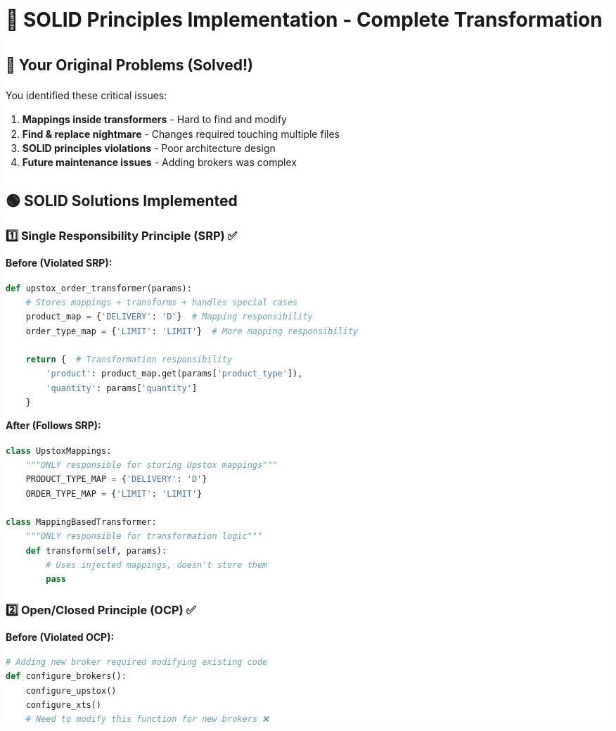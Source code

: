 # 🎯 SOLID Principles Implementation - Complete Transformation

## 🔴 Your Original Problems (Solved!)

You identified these critical issues:

1. **Mappings inside transformers** - Hard to find and modify
2. **Find & replace nightmare** - Changes required touching multiple files
3. **SOLID principles violations** - Poor architecture design
4. **Future maintenance issues** - Adding brokers was complex

## 🟢 SOLID Solutions Implemented

### 1️⃣ Single Responsibility Principle (SRP) ✅

**Before (Violated SRP):**

```python
def upstox_order_transformer(params):
    # Stores mappings + transforms + handles special cases
    product_map = {'DELIVERY': 'D'}  # Mapping responsibility
    order_type_map = {'LIMIT': 'LIMIT'}  # More mapping responsibility

    return {  # Transformation responsibility
        'product': product_map.get(params['product_type']),
        'quantity': params['quantity']
    }
```

**After (Follows SRP):**

```python
class UpstoxMappings:
    """ONLY responsible for storing Upstox mappings"""
    PRODUCT_TYPE_MAP = {'DELIVERY': 'D'}
    ORDER_TYPE_MAP = {'LIMIT': 'LIMIT'}

class MappingBasedTransformer:
    """ONLY responsible for transformation logic"""
    def transform(self, params):
        # Uses injected mappings, doesn't store them
        pass
```

### 2️⃣ Open/Closed Principle (OCP) ✅

**Before (Violated OCP):**

```python
# Adding new broker required modifying existing code
def configure_brokers():
    configure_upstox()
    configure_xts()
    # Need to modify this function for new brokers ❌
```
